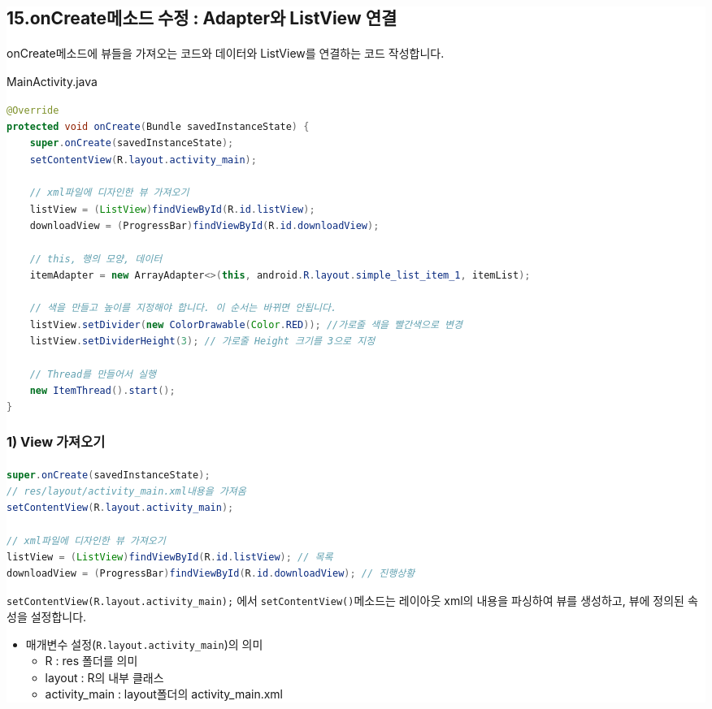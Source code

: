 

## 15.onCreate메소드 수정 : Adapter와 ListView 연결

onCreate메소드에 뷰들을 가져오는 코드와 데이터와 ListView를 연결하는 코드 작성합니다.



MainActivity.java

```java
@Override
protected void onCreate(Bundle savedInstanceState) {
    super.onCreate(savedInstanceState);
    setContentView(R.layout.activity_main);

    // xml파일에 디자인한 뷰 가져오기
    listView = (ListView)findViewById(R.id.listView);
    downloadView = (ProgressBar)findViewById(R.id.downloadView);

    // this, 행의 모양, 데이터
    itemAdapter = new ArrayAdapter<>(this, android.R.layout.simple_list_item_1, itemList);

    // 색을 만들고 높이를 지정해야 합니다. 이 순서는 바뀌면 안됩니다.
    listView.setDivider(new ColorDrawable(Color.RED)); //가로줄 색을 빨간색으로 변경
    listView.setDividerHeight(3); // 가로줄 Height 크기를 3으로 지정

    // Thread를 만들어서 실행
    new ItemThread().start();
}
```



### 1) View 가져오기

```java
super.onCreate(savedInstanceState);
// res/layout/activity_main.xml내용을 가져옴
setContentView(R.layout.activity_main);

// xml파일에 디자인한 뷰 가져오기
listView = (ListView)findViewById(R.id.listView); // 목록
downloadView = (ProgressBar)findViewById(R.id.downloadView); // 진행상황
```

`setContentView(R.layout.activity_main);` 에서 `setContentView()`메소드는 레이아웃 xml의 내용을 파싱하여 뷰를 생성하고, 뷰에 정의된 속성을 설정합니다.

- 매개변수 설정(`R.layout.activity_main`)의 의미 
  - R :  res 폴더를 의미
  - layout : R의 내부 클래스
  - activity_main : layout폴더의 activity_main.xml




